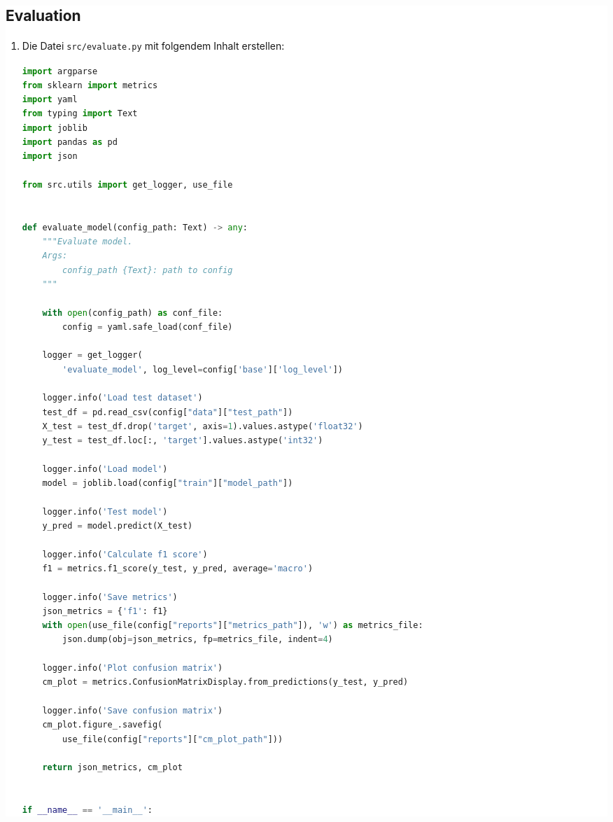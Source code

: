 ## Evaluation

1. Die Datei `src/evaluate.py` mit folgendem Inhalt erstellen:
    ```python
    import argparse
    from sklearn import metrics
    import yaml
    from typing import Text
    import joblib
    import pandas as pd
    import json

    from src.utils import get_logger, use_file


    def evaluate_model(config_path: Text) -> any:
        """Evaluate model.
        Args:
            config_path {Text}: path to config
        """

        with open(config_path) as conf_file:
            config = yaml.safe_load(conf_file)

        logger = get_logger(
            'evaluate_model', log_level=config['base']['log_level'])

        logger.info('Load test dataset')
        test_df = pd.read_csv(config["data"]["test_path"])
        X_test = test_df.drop('target', axis=1).values.astype('float32')
        y_test = test_df.loc[:, 'target'].values.astype('int32')

        logger.info('Load model')
        model = joblib.load(config["train"]["model_path"])

        logger.info('Test model')
        y_pred = model.predict(X_test)

        logger.info('Calculate f1 score')
        f1 = metrics.f1_score(y_test, y_pred, average='macro')

        logger.info('Save metrics')
        json_metrics = {'f1': f1}
        with open(use_file(config["reports"]["metrics_path"]), 'w') as metrics_file:
            json.dump(obj=json_metrics, fp=metrics_file, indent=4)

        logger.info('Plot confusion matrix')
        cm_plot = metrics.ConfusionMatrixDisplay.from_predictions(y_test, y_pred)

        logger.info('Save confusion matrix')
        cm_plot.figure_.savefig(
            use_file(config["reports"]["cm_plot_path"]))

        return json_metrics, cm_plot


    if __name__ == '__main__':
